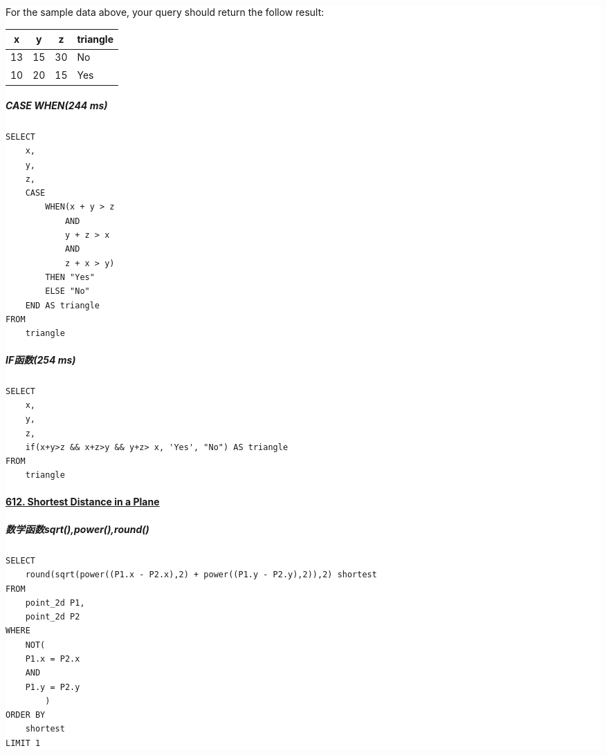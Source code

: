 For the sample data above, your query should return the follow result:

| x    | y    | z    | triangle |
| ---- | ---- | ---- | -------- |
| 13   | 15   | 30   | No       |
| 10   | 20   | 15   | Yes      |

##### CASE WHEN(244 ms)

```mysql
SELECT 
    x,
    y,
    z,
    CASE 
        WHEN(x + y > z
            AND
            y + z > x
            AND
            z + x > y) 
        THEN "Yes"
        ELSE "No"
    END AS triangle
FROM
    triangle
```



##### IF函数(254 ms)

```mysql
SELECT 
    x,
    y,
    z,
    if(x+y>z && x+z>y && y+z> x, 'Yes', "No") AS triangle
FROM
    triangle
```



#### [612. Shortest Distance in a Plane](https://leetcode-cn.com/problems/shortest-distance-in-a-plane/)

##### 数学函数sqrt(),power(),round()

```mysql
SELECT
    round(sqrt(power((P1.x - P2.x),2) + power((P1.y - P2.y),2)),2) shortest
FROM
    point_2d P1,
    point_2d P2
WHERE 
    NOT(
    P1.x = P2.x
    AND
    P1.y = P2.y
        )
ORDER BY
    shortest
LIMIT 1
```
